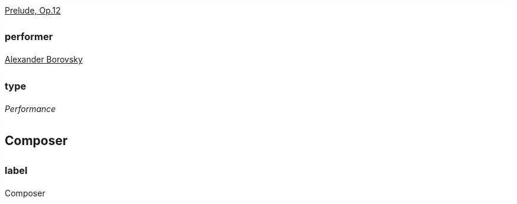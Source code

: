
[Prelude, Op.12](#Prelude-Op.12)

### performer


[Alexander Borovsky](#Alexander-Borovsky)

### type


*Performance*

## Composer

### label


Composer